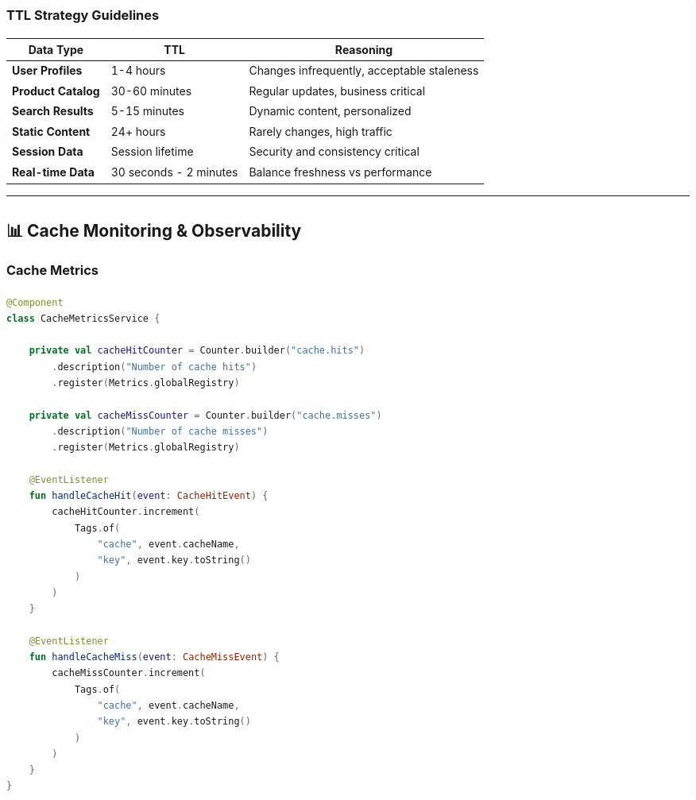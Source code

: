 ### **TTL Strategy Guidelines**

| Data Type | TTL | Reasoning |
|-----------|-----|-----------|
| **User Profiles** | 1-4 hours | Changes infrequently, acceptable staleness |
| **Product Catalog** | 30-60 minutes | Regular updates, business critical |
| **Search Results** | 5-15 minutes | Dynamic content, personalized |
| **Static Content** | 24+ hours | Rarely changes, high traffic |
| **Session Data** | Session lifetime | Security and consistency critical |
| **Real-time Data** | 30 seconds - 2 minutes | Balance freshness vs performance |

---

## 📊 Cache Monitoring & Observability

### **Cache Metrics**
```kotlin
@Component
class CacheMetricsService {
    
    private val cacheHitCounter = Counter.builder("cache.hits")
        .description("Number of cache hits")
        .register(Metrics.globalRegistry)
    
    private val cacheMissCounter = Counter.builder("cache.misses")
        .description("Number of cache misses")
        .register(Metrics.globalRegistry)
    
    @EventListener
    fun handleCacheHit(event: CacheHitEvent) {
        cacheHitCounter.increment(
            Tags.of(
                "cache", event.cacheName,
                "key", event.key.toString()
            )
        )
    }
    
    @EventListener
    fun handleCacheMiss(event: CacheMissEvent) {
        cacheMissCounter.increment(
            Tags.of(
                "cache", event.cacheName,
                "key", event.key.toString()
            )
        )
    }
}
```
